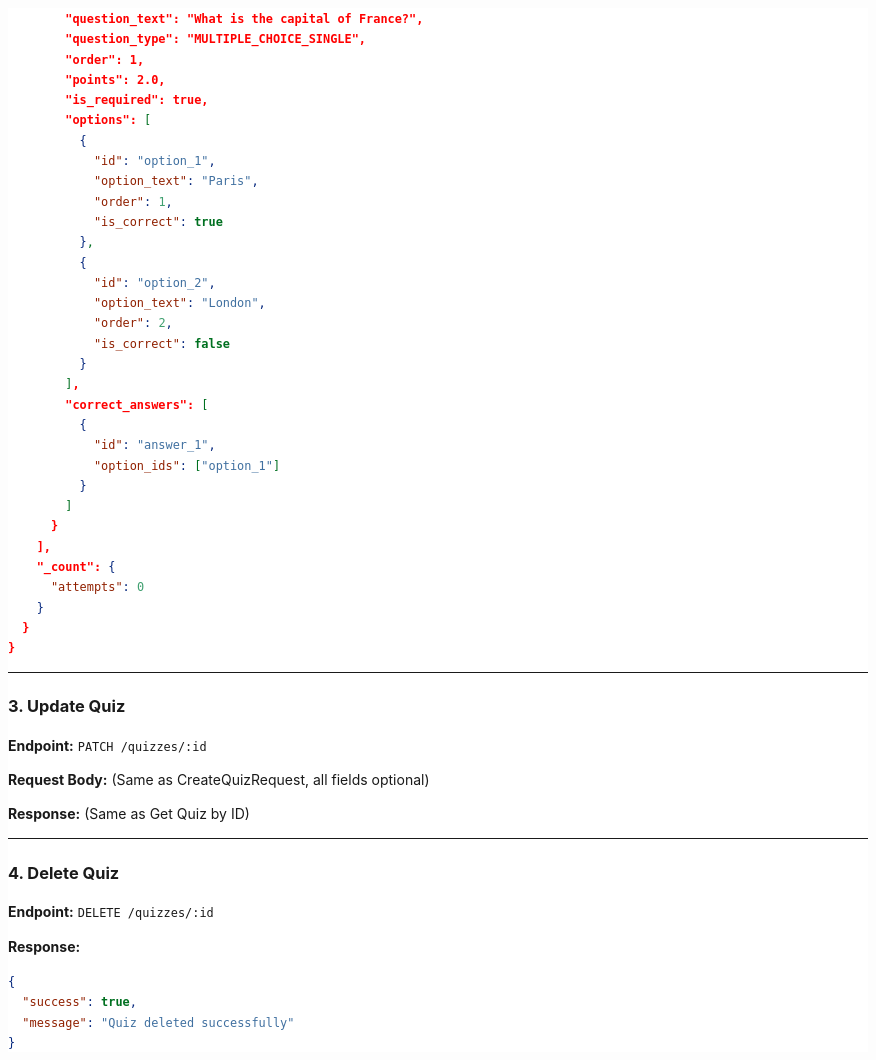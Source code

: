 ```json
        "question_text": "What is the capital of France?",
        "question_type": "MULTIPLE_CHOICE_SINGLE",
        "order": 1,
        "points": 2.0,
        "is_required": true,
        "options": [
          {
            "id": "option_1",
            "option_text": "Paris",
            "order": 1,
            "is_correct": true
          },
          {
            "id": "option_2",
            "option_text": "London",
            "order": 2,
            "is_correct": false
          }
        ],
        "correct_answers": [
          {
            "id": "answer_1",
            "option_ids": ["option_1"]
          }
        ]
      }
    ],
    "_count": {
      "attempts": 0
    }
  }
}
```

---

### 3. Update Quiz

**Endpoint:** `PATCH /quizzes/:id`

**Request Body:** (Same as CreateQuizRequest, all fields optional)

**Response:** (Same as Get Quiz by ID)

---

### 4. Delete Quiz

**Endpoint:** `DELETE /quizzes/:id`

**Response:**
```json
{
  "success": true,
  "message": "Quiz deleted successfully"
}
```
